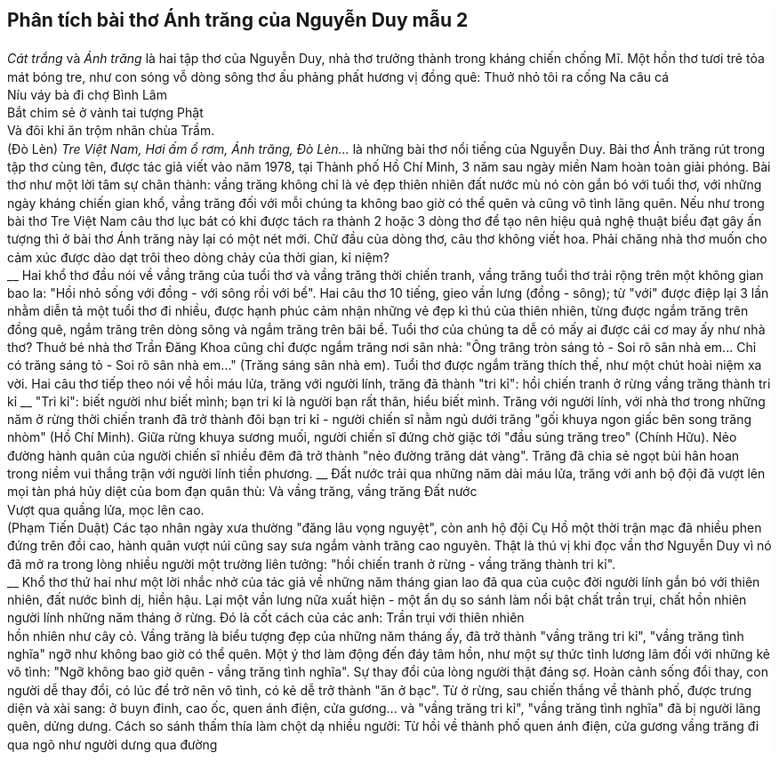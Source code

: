 ## Phân tích bài thơ Ánh trăng của Nguyễn Duy mẫu 2
 _Cát trắng_ và _Ánh trăng_ là hai tập thơ của Nguyễn Duy, nhà thơ trưởng thành trong kháng chiến chống Mĩ. Một hồn thơ tươi trẻ tỏa mát bóng tre, như con sóng vỗ dòng sông thơ ấu phảng phất hương vị đồng quê:
Thuở nhỏ tôi ra cống Na câu cá   
Níu váy bà đi chợ Bình Lâm   
Bắt chim sẻ ở vành tai tượng Phật   
Và đôi khi ăn trộm nhãn chùa Trầm.  
\(Đò Lèn\)
_Tre Việt Nam, Hơi ấm ổ rơm, Ánh trăng, Đò Lèn..._ là những bài thơ nổi tiếng của Nguyễn Duy. Bài thơ Ánh trăng rút trong tập thơ cùng tên, được tác giả viết vào năm 1978, tại Thành phố Hồ Chí Minh, 3 năm sau ngày miền Nam hoàn toàn giải phóng. Bài thơ như một lời tâm sự chân thành: vầng trăng không chỉ là vẻ đẹp thiên nhiên đất nước mù nó còn gắn bó với tuổi thơ, với những ngày kháng chiến gian khổ, vầng trăng đối với mỗi chúng ta không bao giờ có thể quên và cũng vô tình lãng quên.
Nếu như trong bài thơ Tre Việt Nam câu thơ lục bát có khi được tách ra thành 2 hoặc 3 dòng thơ để tạo nên hiệu quả nghệ thuật biểu đạt gây ấn tượng thì ở bài thơ Ánh trăng này lại có một nét mới. Chữ đầu của dòng thơ, câu thơ không viết hoa. Phải chăng nhà thơ muốn cho cảm xúc được dào dạt trôi theo dòng chảy của thời gian, kỉ niệm?  
__ Hai khổ thơ đầu nói về vầng trăng của tuổi thơ và vầng trăng thời chiến tranh, vầng trăng tuổi thơ trải rộng trên một không gian bao la: "Hồi nhỏ sống với đồng - với sông rồi với bể". Hai câu thơ 10 tiếng, gieo vần lưng \(đồng - sông\); từ "với" được điệp lại 3 lần nhằm diễn tả một tuổi thơ đi nhiều, được hạnh phúc cảm nhận những vẻ đẹp kì thú của thiên nhiên, từng được ngắm trăng trên đồng quê, ngắm trăng trên dòng sông và ngắm trăng trên bãi bể. Tuổi thơ của chúng ta dễ có mấy ai được cái cơ may ấy như nhà thơ? Thuở bé nhà thơ Trần Đăng Khoa cũng chỉ được ngắm trăng nơi sân nhà: "Ông trăng tròn sáng tỏ - Soi rõ sân nhà em... Chỉ có trăng sáng tỏ - Soi rõ sân nhà em..." \(Trăng sáng sân nhà em\).
Tuổi thơ được ngắm trăng thích thế, như một chút hoài niệm xa vời. Hai câu thơ tiếp theo nói về hồi máu lửa, trăng với người lính, trăng đã thành "tri kỉ":
hồi chiến tranh ở rừng
vầng trăng thành tri kỉ
 __ "Tri kỉ": biết người như biết mình; bạn tri kỉ là người bạn rất thân, hiểu biết mình. Trăng với người lính, với nhà thơ trong những năm ở rừng thời chiến tranh đã trở thành đôi bạn tri kỉ - người chiến sĩ nằm ngủ dưới trăng "gối khuya ngon giấc bên song trăng nhòm" \(Hồ Chí Minh\). Giữa rừng khuya sương muối, người chiến sĩ đứng chờ giặc tới "đầu súng trăng treo" \(Chính Hữu\). Nẻo đường hành quân của người chiến sĩ nhiều đêm đã trở thành "nẻo đường trăng dát vàng". Trăng đã chia sẻ ngọt bùi hân hoan trong niềm vui thắng trận với người lính tiền phương. __ Đất nước trải qua những năm dài máu lửa, trăng với anh bộ đội đã vượt lên mọi tàn phá hủy diệt của bom đạn quân thù:
Và vầng trăng, vầng trăng Đất nước   
Vượt qua quầng lửa, mọc lên cao.  
\(Phạm Tiến Duật\)
Các tạo nhân ngày xưa thường "đăng lâu vọng nguyệt", còn anh hộ đội Cụ Hồ một thời trận mạc đã nhiều phen đứng trên đồi cao, hành quân vượt núi cũng say sưa ngắm vành trăng cao nguyên. Thật là thú vị khi đọc vần thơ Nguyễn Duy vì nó đã mở ra trong lòng nhiều người một trường liên tưởng: "hồi chiến tranh ở rừng - vầng trăng thành tri kỉ".  
__ Khổ thơ thứ hai như một lời nhắc nhở của tác giả về những năm tháng gian lao đã qua của cuộc đời người lính gắn bó với thiên nhiên, đất nước bình dị, hiền hậu. Lại một vần lưng nữa xuất hiện - một ẩn dụ so sánh làm nổi bật chất trần trụi, chất hồn nhiên người lính những năm tháng ở rừng. Đó là cốt cách của các anh:
Trần trụi với thiên nhiên   
hồn nhiên như cây cỏ.
Vầng trăng là biểu tượng đẹp của những năm tháng ấy, đã trở thành "vầng trăng tri kỉ", "vầng trăng tình nghĩa" ngỡ như không bao giờ có thể quên. Một ý thơ làm động đến đáy tâm hồn, như một sự thức tỉnh lương lâm đối với những kẻ vô tình: "Ngỡ không bao giờ quên - vầng trăng tình nghĩa".
Sự thay đổi của lòng người thật đáng sợ. Hoàn cảnh sống đổi thay, con người dễ thay đổi, có lúc để trở nên vô tình, có kẻ dễ trở thành "ăn ở bạc". Từ ở rừng, sau chiến thắng về thành phố, được trưng diện và xài sang: ở buyn đinh, cao ốc, quen ánh điện, cửa gương... và "vầng trăng tri kỉ", "vầng trăng tình nghĩa" đã bị người lãng quên, dửng dưng. Cách so sánh thấm thía làm chột dạ nhiều người:
Từ hồi về thành phố
quen ánh điện, cửa gương
vầng trăng đi qua ngõ
như người dưng qua đường